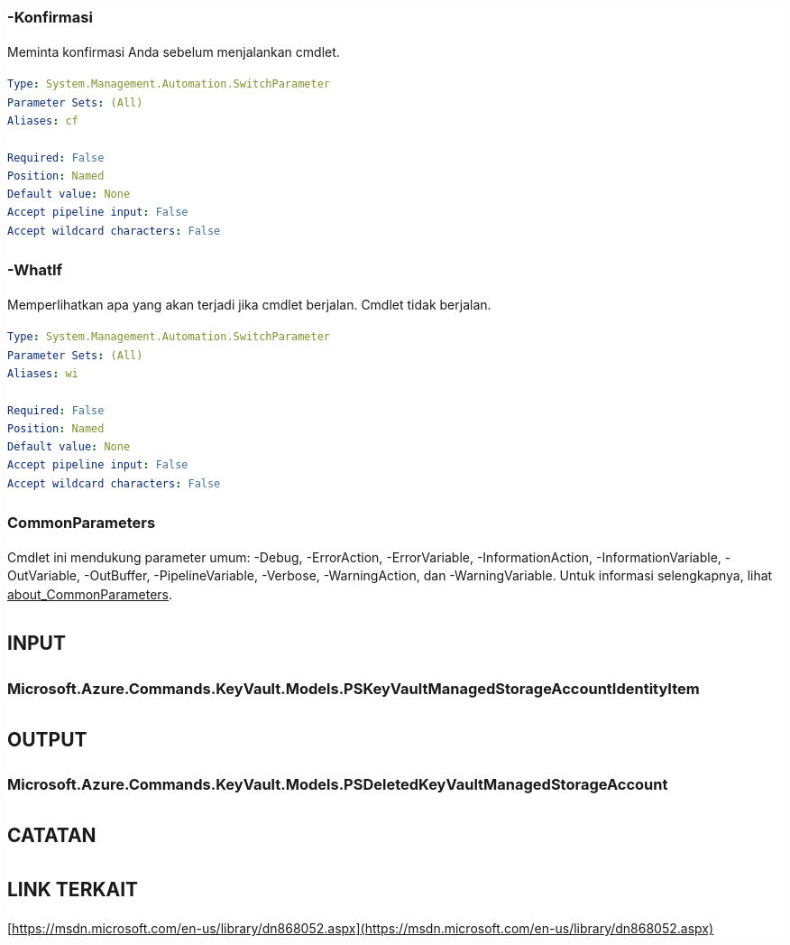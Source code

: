 ### -Konfirmasi
Meminta konfirmasi Anda sebelum menjalankan cmdlet.

```yaml
Type: System.Management.Automation.SwitchParameter
Parameter Sets: (All)
Aliases: cf

Required: False
Position: Named
Default value: None
Accept pipeline input: False
Accept wildcard characters: False
```

### -WhatIf
Memperlihatkan apa yang akan terjadi jika cmdlet berjalan.
Cmdlet tidak berjalan.

```yaml
Type: System.Management.Automation.SwitchParameter
Parameter Sets: (All)
Aliases: wi

Required: False
Position: Named
Default value: None
Accept pipeline input: False
Accept wildcard characters: False
```

### CommonParameters
Cmdlet ini mendukung parameter umum: -Debug, -ErrorAction, -ErrorVariable, -InformationAction, -InformationVariable, -OutVariable, -OutBuffer, -PipelineVariable, -Verbose, -WarningAction, dan -WarningVariable. Untuk informasi selengkapnya, lihat [about_CommonParameters](http://go.microsoft.com/fwlink/?LinkID=113216).

## INPUT

### Microsoft.Azure.Commands.KeyVault.Models.PSKeyVaultManagedStorageAccountIdentityItem

## OUTPUT

### Microsoft.Azure.Commands.KeyVault.Models.PSDeletedKeyVaultManagedStorageAccount

## CATATAN

## LINK TERKAIT

[https://msdn.microsoft.com/en-us/library/dn868052.aspx](https://msdn.microsoft.com/en-us/library/dn868052.aspx)

